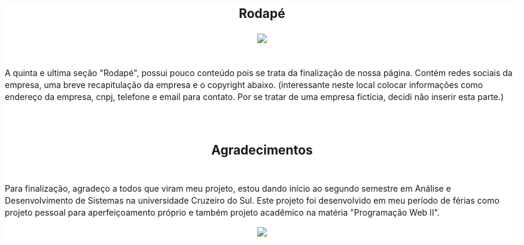 <div align="center">
  <h2>Rodapé</h2>
  <img style="width:100%" src="https://github.com/matheusabf/Socialab/assets/48792317/1d90e62b-446f-411d-bdfe-a633926d9dad">
  <p align="left"><br>
  A quinta e ultima seção "Rodapé", possui pouco conteúdo pois se trata da finalização de nossa página. Contém redes sociais da empresa, uma breve recapitulação da empresa e o copyright abaixo. (interessante neste local colocar
  informações como endereço da empresa, cnpj, telefone e email para contato. Por se tratar de uma empresa fictícia, decidi não inserir esta parte.)
  </p>
<br>
</div>
<div align="center">
  <h2>Agradecimentos</h2><p align="left"><br>
  Para finalização, agradeço a todos que viram meu projeto, estou dando início ao segundo semestre em Análise e Desenvolvimento de Sistemas na universidade Cruzeiro do Sul. Este projeto foi desenvolvido em meu período de férias 
  como projeto pessoal para aperfeiçoamento próprio e também projeto acadêmico na matéria "Programação Web II".
  </p>
  <img style="width:100%" src="https://github.com/matheusabf/Socialab/assets/48792317/060755e9-90ed-4b1c-a181-c9c110c5dd36">
  
<br>
</div>
